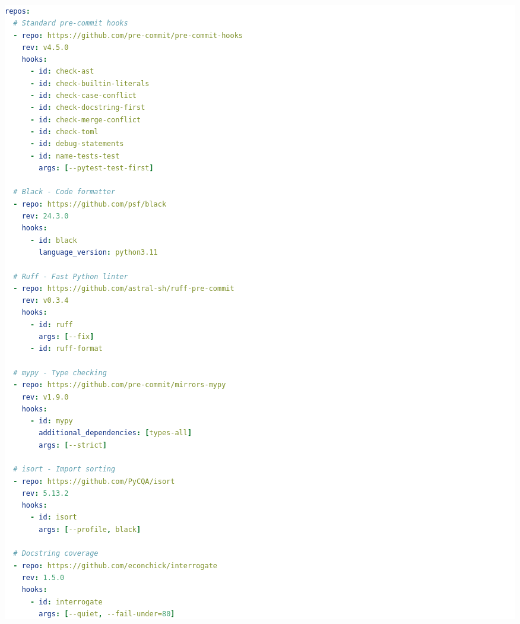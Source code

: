 ```yaml
repos:
  # Standard pre-commit hooks
  - repo: https://github.com/pre-commit/pre-commit-hooks
    rev: v4.5.0
    hooks:
      - id: check-ast
      - id: check-builtin-literals
      - id: check-case-conflict
      - id: check-docstring-first
      - id: check-merge-conflict
      - id: check-toml
      - id: debug-statements
      - id: name-tests-test
        args: [--pytest-test-first]

  # Black - Code formatter
  - repo: https://github.com/psf/black
    rev: 24.3.0
    hooks:
      - id: black
        language_version: python3.11

  # Ruff - Fast Python linter
  - repo: https://github.com/astral-sh/ruff-pre-commit
    rev: v0.3.4
    hooks:
      - id: ruff
        args: [--fix]
      - id: ruff-format

  # mypy - Type checking
  - repo: https://github.com/pre-commit/mirrors-mypy
    rev: v1.9.0
    hooks:
      - id: mypy
        additional_dependencies: [types-all]
        args: [--strict]

  # isort - Import sorting
  - repo: https://github.com/PyCQA/isort
    rev: 5.13.2
    hooks:
      - id: isort
        args: [--profile, black]

  # Docstring coverage
  - repo: https://github.com/econchick/interrogate
    rev: 1.5.0
    hooks:
      - id: interrogate
        args: [--quiet, --fail-under=80]
```
